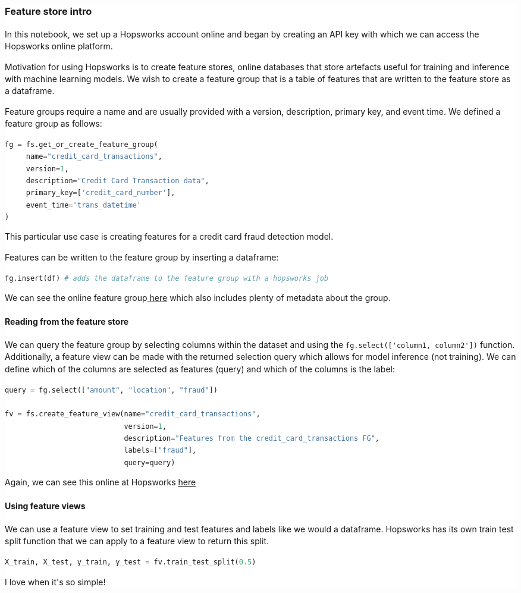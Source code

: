 ### Feature store intro
In this notebook, we set up a Hopsworks account online and began by creating an API key with which we can access the Hopsworks online platform.

Motivation for using Hopsworks is to create feature stores, online databases that store artefacts useful for training and inference with machine learning models. We wish to create a feature group that is a table of features that are written to the feature store as a dataframe.

Feature groups require a name and are usually provided with a version, description, primary key, and event time. We defined a feature group as follows:
```python
fg = fs.get_or_create_feature_group(
     name="credit_card_transactions",
     version=1,
     description="Credit Card Transaction data",
     primary_key=['credit_card_number'],
     event_time='trans_datetime'
)
```
This particular use case is creating features for a credit card fraud detection model.

Features can be written to the feature group by inserting a dataframe:
```python
fg.insert(df) # adds the dataframe to the feature group with a hopsworks job
```

We can see the online feature group[ here](https://c.app.hopsworks.ai/p/2289/fs/2234/fg/2883) which also includes plenty of metadata about the group.

#### Reading from the feature store
We can query the feature group by selecting columns within the dataset and using the `fg.select(['column1, column2'])` function.
Additionally, a feature view can be made with the returned selection query which allows for model inference (not training). We can define which of the columns are selected as features (query) and which of the columns is the label:

```python
query = fg.select(["amount", "location", "fraud"])

fv = fs.create_feature_view(name="credit_card_transactions",
                            version=1,
                            description="Features from the credit_card_transactions FG",
                            labels=["fraud"],
                            query=query)
```
Again, we can see this online at Hopsworks [here](https://c.app.hopsworks.ai:443/p/2289/fs/2234/fv/credit_card_transactions/version/1)

#### Using feature views
We can use a feature view to set training and test features and labels like we would a dataframe. Hopsworks has its own train test split function that we can apply to a feature view to return this split.

```python
X_train, X_test, y_train, y_test = fv.train_test_split(0.5)
```
I love when it's so simple!
